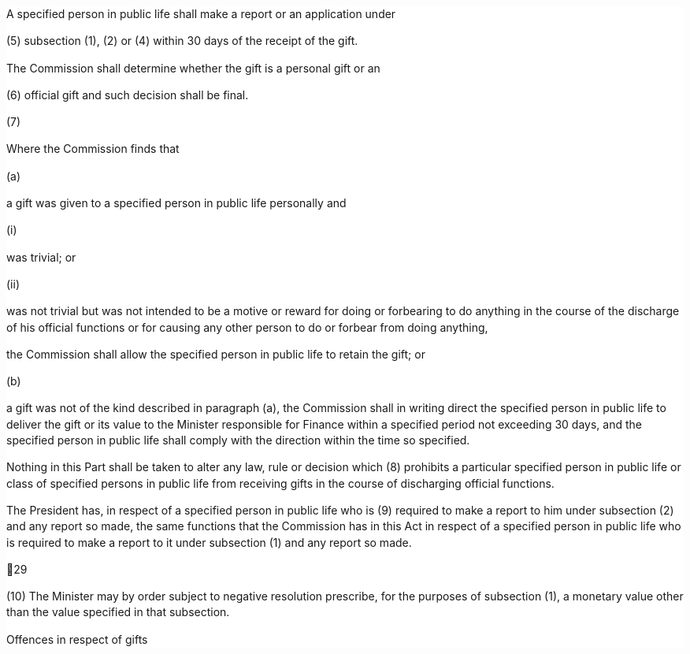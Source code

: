 A specified person in public life shall make a report or an application under

(5)
subsection (1), (2) or (4) within 30 days of the receipt of the gift.

The Commission shall determine whether the gift is a personal gift or an

(6)
official gift and such decision shall be final.

(7)

Where the Commission finds that

(a)

a gift was given to a specified person in public life personally and

(i)

was trivial; or

(ii)

was not trivial but was not intended to be a motive or reward for
doing or forbearing to do anything in the course of the discharge
of his official functions or for causing any other person to do or
forbear from doing anything,

the Commission shall allow the specified person in public life to retain the
gift; or

(b)

a gift was not of the kind described in paragraph (a), the Commission
shall in writing direct the specified person in public life to deliver the
gift  or  its  value  to  the  Minister  responsible  for  Finance  within  a
specified  period  not  exceeding  30  days,  and  the  specified  person  in
public life shall comply with the direction within the time so specified.

Nothing in this Part shall be taken to alter any law, rule or decision which
(8)
prohibits a particular specified person in public life or class of specified persons
in public life from receiving gifts in the course of discharging official functions.

The President has, in respect of a specified person in public life who is
(9)
required to make a report to him under subsection (2) and any report so made,
the same functions that the Commission has in this Act in respect of a specified
person in public life who is required to make a report to it under subsection (1)
and any report so made.

29

(10)
The Minister may by order subject to negative resolution prescribe, for the
purposes of subsection (1), a monetary value other than the value specified in
that subsection.

Offences in respect of gifts
